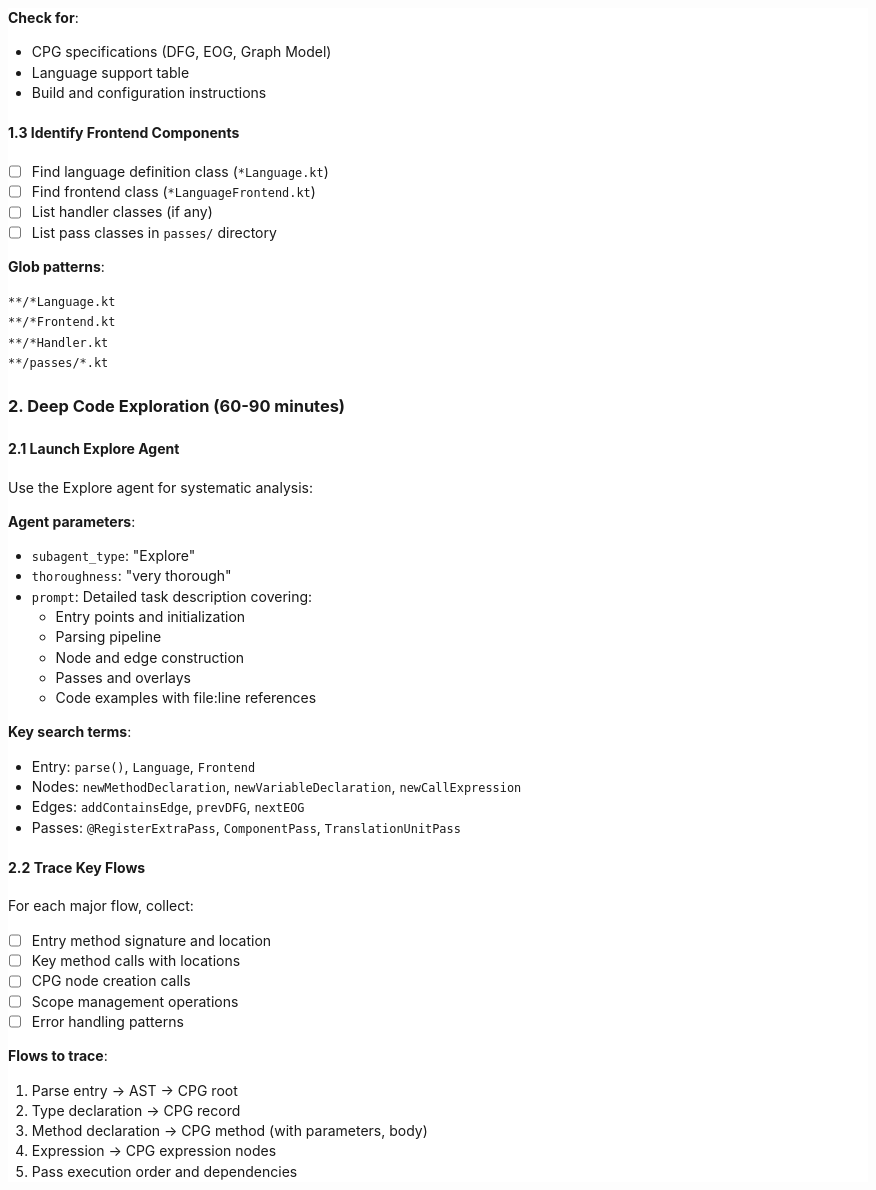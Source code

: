 **Check for**:
- CPG specifications (DFG, EOG, Graph Model)
- Language support table
- Build and configuration instructions

#### 1.3 Identify Frontend Components
- [ ] Find language definition class (`*Language.kt`)
- [ ] Find frontend class (`*LanguageFrontend.kt`)
- [ ] List handler classes (if any)
- [ ] List pass classes in `passes/` directory

**Glob patterns**:
```
**/*Language.kt
**/*Frontend.kt
**/*Handler.kt
**/passes/*.kt
```

### 2. Deep Code Exploration (60-90 minutes)

#### 2.1 Launch Explore Agent
Use the Explore agent for systematic analysis:

**Agent parameters**:
- `subagent_type`: "Explore"
- `thoroughness`: "very thorough"
- `prompt`: Detailed task description covering:
  - Entry points and initialization
  - Parsing pipeline
  - Node and edge construction
  - Passes and overlays
  - Code examples with file:line references

**Key search terms**:
- Entry: `parse()`, `Language`, `Frontend`
- Nodes: `newMethodDeclaration`, `newVariableDeclaration`, `newCallExpression`
- Edges: `addContainsEdge`, `prevDFG`, `nextEOG`
- Passes: `@RegisterExtraPass`, `ComponentPass`, `TranslationUnitPass`

#### 2.2 Trace Key Flows
For each major flow, collect:
- [ ] Entry method signature and location
- [ ] Key method calls with locations
- [ ] CPG node creation calls
- [ ] Scope management operations
- [ ] Error handling patterns

**Flows to trace**:
1. Parse entry → AST → CPG root
2. Type declaration → CPG record
3. Method declaration → CPG method (with parameters, body)
4. Expression → CPG expression nodes
5. Pass execution order and dependencies
